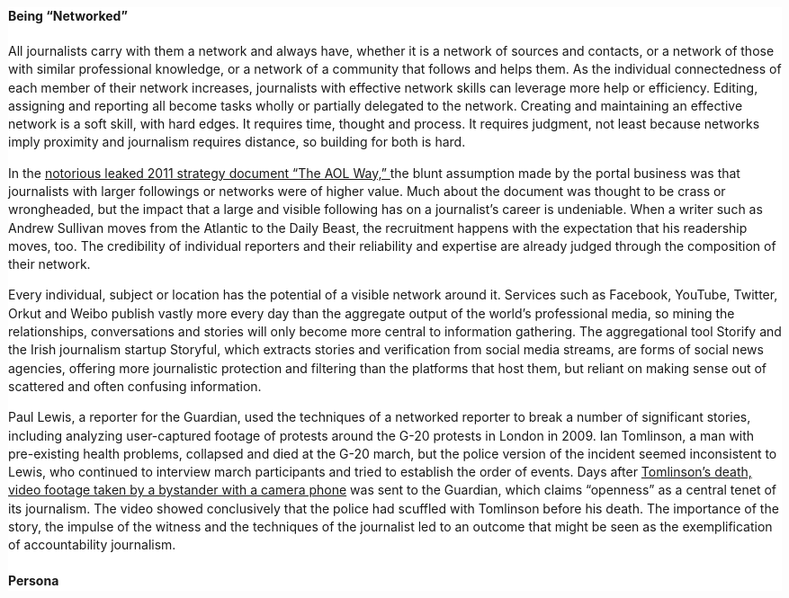 #### Being “Networked”

All journalists carry with them a network and always have, whether it is
a network of sources and contacts, or a network of those with similar
professional knowledge, or a network of a community that follows and
helps them. As the individual connectedness of each member of their
network increases, journalists with effective network skills can
leverage more help or efficiency. Editing, assigning and reporting all
become tasks wholly or partially delegated to the network. Creating and
maintaining an effective network is a soft skill, with hard edges. It
requires time, thought and process. It requires judgment, not least
because networks imply proximity and journalism requires distance, so
building for both is hard.

In the [notorious leaked 2011 strategy document “The AOL Way,”
](http://www.businessinsider.com/the-aol-way?op=1)the blunt assumption
made by the portal business was that journalists with larger followings
or networks were of higher value. Much about the document was thought to
be crass or wrongheaded, but the impact that a large and visible
following has on a journalist’s career is undeniable. When a writer such
as Andrew Sullivan moves from the Atlantic to the Daily Beast, the
recruitment happens with the expectation that his readership moves, too.
The credibility of individual reporters and their reliability and
expertise are already judged through the composition of their network.

Every individual, subject or location has the potential of a visible
network around it. Services such as Facebook, YouTube, Twitter, Orkut
and Weibo publish vastly more every day than the aggregate output of the
world’s professional media, so mining the relationships, conversations
and stories will only become more central to information gathering. The
aggregational tool Storify and the Irish journalism startup Storyful,
which extracts stories and verification from social media streams, are
forms of social news agencies, offering more journalistic protection and
filtering than the platforms that host them, but reliant on making sense
out of scattered and often confusing information.

Paul Lewis, a reporter for the Guardian, used the techniques of a
networked reporter to break a number of significant stories, including
analyzing user-captured footage of protests around the G-20 protests in
London in 2009. Ian Tomlinson, a man with pre-existing health problems,
collapsed and died at the G-20 march, but the police version of the
incident seemed inconsistent to Lewis, who continued to interview march
participants and tried to establish the order of events. Days after
[Tomlinson’s death, video footage taken by a bystander with a camera
phone](http://www.guardian.co.uk/uk/video/2012/jul/19/simon-harwood-ian-tomlinson-video)
was sent to the Guardian, which claims “openness” as a central tenet of
its journalism. The video showed conclusively that the police had
scuffled with Tomlinson before his death. The importance of the story,
the impulse of the witness and the techniques of the journalist led to
an outcome that might be seen as the exemplification of accountability
journalism.

#### Persona
